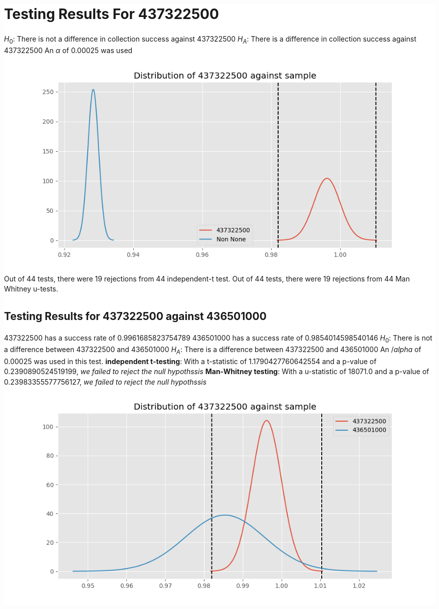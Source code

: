 # Testing Results For 437322500 
$H_{0}$: There is not a difference in collection success against 437322500 
$H_{A}$: There is a difference in collection success against 437322500
An $\alpha$ of 0.00025 was used![](images/437322500_against_all_Frequency.png) 
Out of 44 tests, there were 19 rejections from 44 independent-t test.
Out of 44 tests, there were 19 rejections from 44 Man Whitney u-tests.
## Testing Results for 437322500 against 436501000 
437322500 has a success rate of 0.9961685823754789
436501000 has a success rate of 0.9854014598540146
$H_{0}$: There is not a difference between 437322500 and 436501000
$H_{A}$: There is a difference between 437322500 and 436501000
An $/alpha$ of 0.00025 was used in this test.
__independent t-testing__: With a t-statistic of 1.1790427760642554 and a p-value of 0.2390890524519199, _we failed to reject the null hypothssis_
__Man-Whitney testing__: With a u-statistic of 18071.0 and a p-value of 0.23983355577756127, _we failed to reject the null hypothssis_
![](images/437322500_against_436501000.png) 